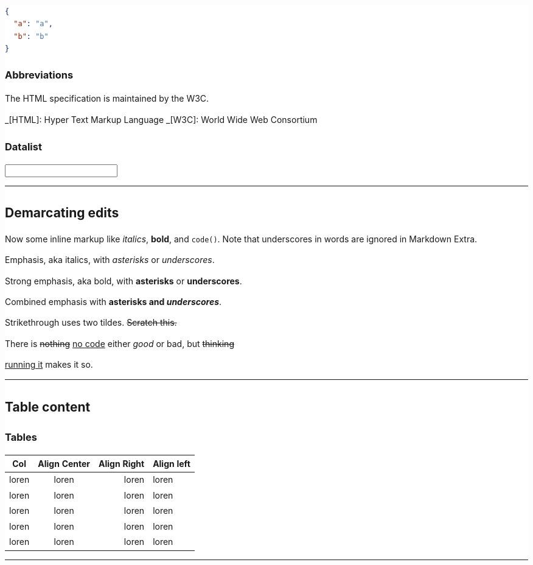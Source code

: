 
```json
{
  "a": "a",
  "b": "b"
}
```

### Abbreviations

The HTML specification is maintained by the W3C.



_[HTML]: Hyper Text Markup Language _[W3C]: World Wide Web Consortium

### Datalist

<input type="text" list="browsers" />
<datalist id="browsers">
  <option value="Firefox" />
  <option value="Chrome" />
  <option value="Internet Explorer" />
  <option value="Opera" />
  <option value="Safari" />
</datalist>

---

## Demarcating edits

Now some inline markup like _italics_, **bold**, and `code()`. Note that
underscores in words are ignored in Markdown Extra.

Emphasis, aka italics, with _asterisks_ or _underscores_.

Strong emphasis, aka bold, with **asterisks** or **underscores**.

Combined emphasis with **asterisks and _underscores_**.

Strikethrough uses two tildes. ~~Scratch this.~~

There is <del>nothing</del> <ins>no code</ins> either <em>good</em> or bad, but
<del>thinking</del>

<ins>running it</ins> makes it so.

---

## Table content

### Tables

| Col   | Align Center | Align Right | Align left |
| ----- | :----------: | ----------: | ---------- |
| loren |    loren     |       loren | loren      |
| loren |    loren     |       loren | loren      |
| loren |    loren     |       loren | loren      |
| loren |    loren     |       loren | loren      |
| loren |    loren     |       loren | loren      |

---